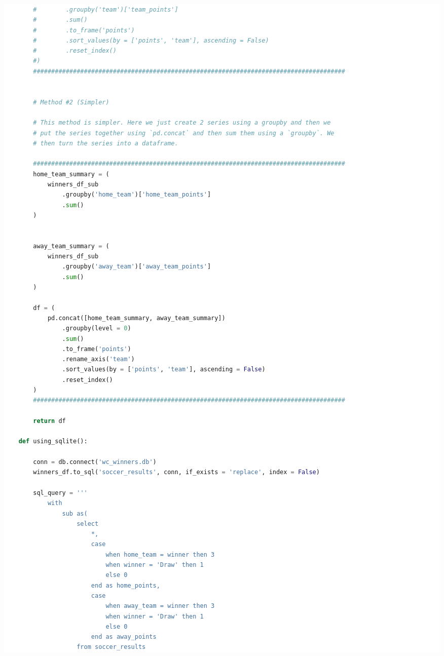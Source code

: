 ```python
        #        .groupby('team')['team_points']
        #        .sum()
        #        .to_frame('points')
        #        .sort_values(by = ['points', 'team'], ascending = False)
        #        .reset_index()
        #)
        ######################################################################################


        # Method #2 (Simpler)

        # This method is simpler. Here we just create 2 series using a groupby and then we
        # put the series together using `pd.concat` and then sum them using a `groupby`. We
        # then turn the series into a dataframe.

        ######################################################################################
        home_team_summary = (
            winners_df_sub
                .groupby('home_team')['home_team_points']
                .sum()
        )


        away_team_summary = (
            winners_df_sub
                .groupby('away_team')['away_team_points']
                .sum()
        )

        df = (
            pd.concat([home_team_summary, away_team_summary])
                .groupby(level = 0)
                .sum()
                .to_frame('points')
                .rename_axis('team')
                .sort_values(by = ['points', 'team'], ascending = False)
                .reset_index()
        )
        ###################################################################################### 

        return df

    def using_sqlite():

        conn = db.connect('wc_winners.db')
        winners_df.to_sql('soccer_results', conn, if_exists = 'replace', index = False)

        sql_query = '''
            with 
                sub as(
                    select 
                        *,
                        case
                            when home_team = winner then 3
                            when winner = 'Draw' then 1
                            else 0
                        end as home_points,
                        case
                            when away_team = winner then 3
                            when winner = 'Draw' then 1
                            else 0
                        end as away_points
                    from soccer_results
```